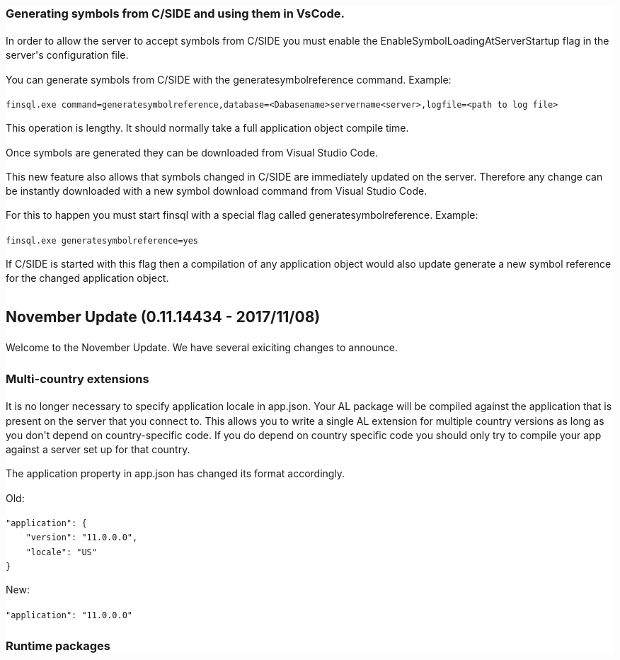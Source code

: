 ### Generating symbols from C/SIDE and using them in VsCode.

In order to allow the server to accept symbols from C/SIDE you must enable the EnableSymbolLoadingAtServerStartup flag in the server's configuration file.

You can generate symbols from C/SIDE with the generatesymbolreference command. Example:
```
finsql.exe command=generatesymbolreference,database=<Dabasename>servername<server>,logfile=<path to log file>
```
This operation is lengthy. It should normally take a full application object compile time.

Once symbols are generated they can be downloaded from Visual Studio Code.

This new feature also allows that symbols changed in C/SIDE are immediately updated on the server. Therefore any change can be instantly downloaded with a new symbol download command from Visual Studio Code.

For this to happen you must start finsql with a special flag called generatesymbolreference.
Example:
```
finsql.exe generatesymbolreference=yes
```
If C/SIDE is started with this flag then a compilation of any application object would also update generate a new symbol reference for the changed application object.


## November Update (0.11.14434 - 2017/11/08)

Welcome to the November Update. We have several exiciting changes to announce.

### Multi-country extensions

It is no longer necessary to specify application locale in app.json. Your AL package will be compiled against the application that is present on the server that you connect to. This allows you to write a single AL extension for multiple country versions as long as you don't depend on country-specific code. If you do depend on country specific code you should only try to compile your app against a server set up for that country.

The application property in app.json has changed its format accordingly.

Old:
```
"application": {
    "version": "11.0.0.0",
    "locale": "US"
}
```
New:
```
"application": "11.0.0.0"
```
### Runtime packages
